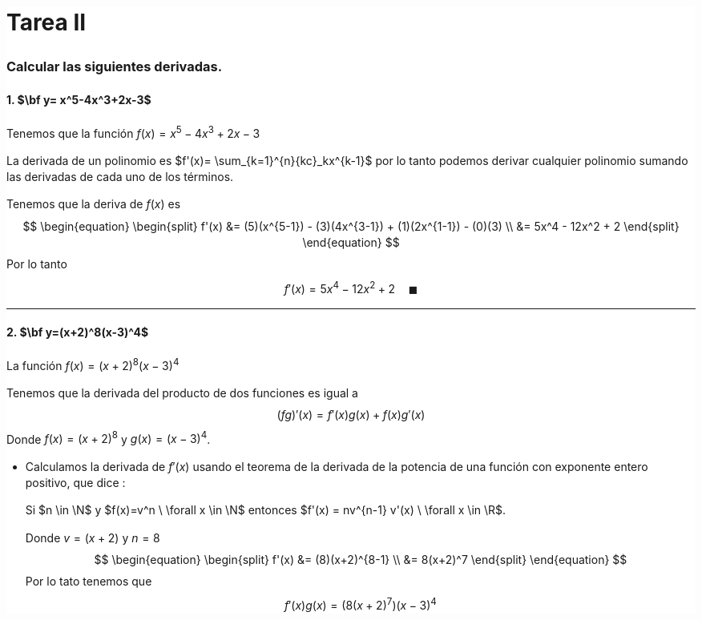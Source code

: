 # Tarea II

### Calcular las siguientes derivadas.

#### 1. $\bf y= x^5-4x^3+2x-3$

Tenemos que la función $f(x)=x^5-4x^3+2x-3$

La derivada de un polinomio es $f'(x)= \sum_{k=1}^{n}{kc}_kx^{k-1}$ por lo tanto podemos derivar cualquier polinomio sumando las derivadas de cada uno de los términos.

Tenemos que la deriva de $f(x)$ es
$$
\begin{equation}
\begin{split}
f'(x) &= (5)(x^{5-1}) - (3)(4x^{3-1}) + (1)(2x^{1-1}) - (0)(3) \\
&= 5x^4 - 12x^2 + 2
\end{split}
\end{equation}
$$
Por lo tanto
$$
f'(x)=5x^4-12x^2+2 \quad	\blacksquare
$$

***

#### 2. $\bf y=(x+2)^8(x-3)^4$

La función $f(x) = (x+2)^8(x-3)^4$ 

Tenemos que la derivada del producto de dos funciones es igual a 
$$
(fg)'(x) = f'(x)g(x) + f(x)g'(x)
$$
Donde $f(x) = (x+2)^8$ y $g(x)=(x-3)^4$. 

* Calculamos la derivada de $f'(x)$ usando el teorema de la derivada de la potencia de una función con exponente entero positivo, que dice :

  Si  $n \in \N$ y $f(x)=v^n \ \forall x \in \N$ entonces $f'(x) = nv^{n-1} v'(x) \ \forall x \in \R$. 

  Donde $v = (x+2)$ y $n= 8$
  $$
  \begin{equation}
  \begin{split}
  f'(x) &= (8)(x+2)^{8-1} \\
  &= 8(x+2)^7
  \end{split}
  \end{equation}
  $$
  Por lo tato tenemos que 
  $$
  f'(x)g(x) = (8(x+2)^7)(x-3)^4
  $$
